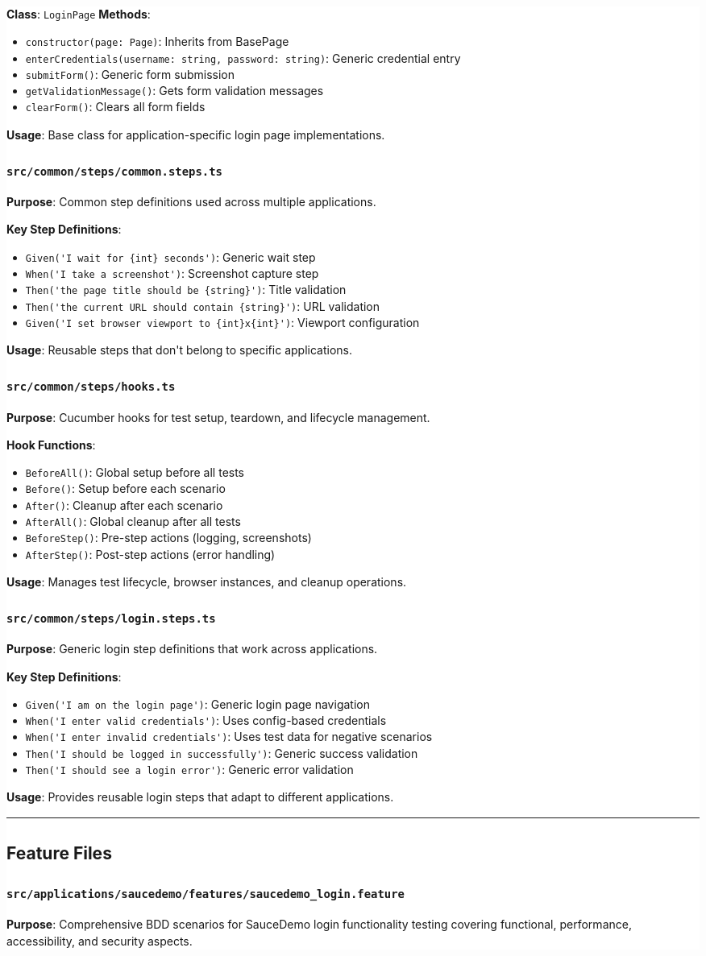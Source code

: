 **Class**: `LoginPage`
**Methods**:
- `constructor(page: Page)`: Inherits from BasePage
- `enterCredentials(username: string, password: string)`: Generic credential entry
- `submitForm()`: Generic form submission
- `getValidationMessage()`: Gets form validation messages
- `clearForm()`: Clears all form fields

**Usage**: Base class for application-specific login page implementations.

### `src/common/steps/common.steps.ts`
**Purpose**: Common step definitions used across multiple applications.

**Key Step Definitions**:
- `Given('I wait for {int} seconds')`: Generic wait step
- `When('I take a screenshot')`: Screenshot capture step
- `Then('the page title should be {string}')`: Title validation
- `Then('the current URL should contain {string}')`: URL validation
- `Given('I set browser viewport to {int}x{int}')`: Viewport configuration

**Usage**: Reusable steps that don't belong to specific applications.

### `src/common/steps/hooks.ts`
**Purpose**: Cucumber hooks for test setup, teardown, and lifecycle management.

**Hook Functions**:
- `BeforeAll()`: Global setup before all tests
- `Before()`: Setup before each scenario
- `After()`: Cleanup after each scenario
- `AfterAll()`: Global cleanup after all tests
- `BeforeStep()`: Pre-step actions (logging, screenshots)
- `AfterStep()`: Post-step actions (error handling)

**Usage**: Manages test lifecycle, browser instances, and cleanup operations.

### `src/common/steps/login.steps.ts`
**Purpose**: Generic login step definitions that work across applications.

**Key Step Definitions**:
- `Given('I am on the login page')`: Generic login page navigation
- `When('I enter valid credentials')`: Uses config-based credentials
- `When('I enter invalid credentials')`: Uses test data for negative scenarios
- `Then('I should be logged in successfully')`: Generic success validation
- `Then('I should see a login error')`: Generic error validation

**Usage**: Provides reusable login steps that adapt to different applications.

---

## Feature Files

### `src/applications/saucedemo/features/saucedemo_login.feature`
**Purpose**: Comprehensive BDD scenarios for SauceDemo login functionality testing covering functional, performance, accessibility, and security aspects.
